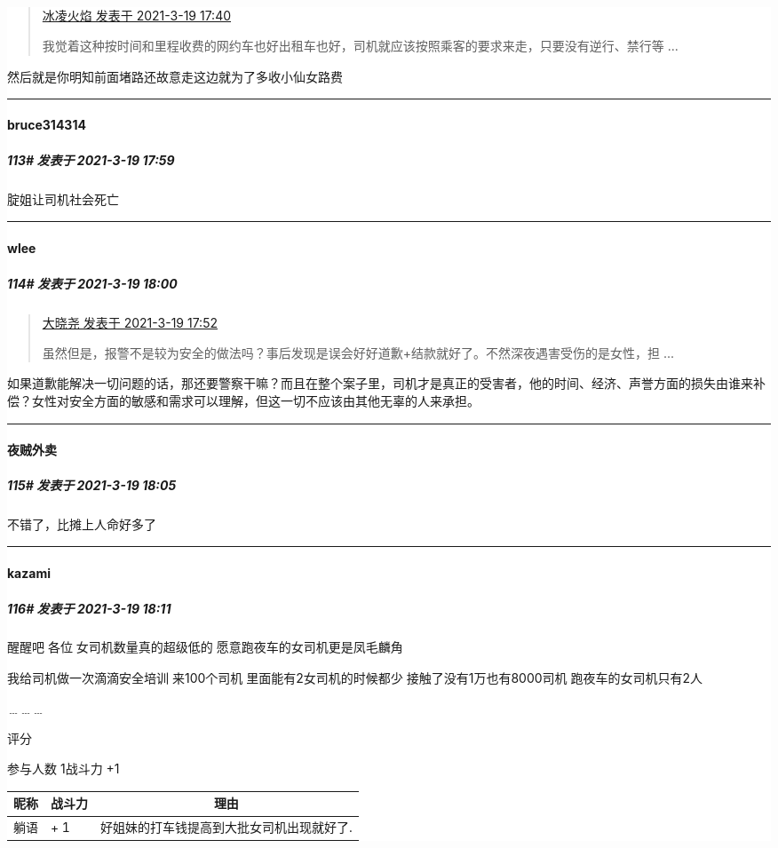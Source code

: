 
<blockquote><a href="httphttps://bbs.saraba1st.com/2b/forum.php?mod=redirect&amp;goto=findpost&amp;pid=50677154&amp;ptid=1993907" target="_blank">冰凌火焰 发表于 2021-3-19 17:40</a>

我觉着这种按时间和里程收费的网约车也好出租车也好，司机就应该按照乘客的要求来走，只要没有逆行、禁行等 ...</blockquote>
然后就是你明知前面堵路还故意走这边就为了多收小仙女路费


-----

####  bruce314314  
##### 113#       发表于 2021-3-19 17:59


腚姐让司机社会死亡


-----

####  wlee  
##### 114#       发表于 2021-3-19 18:00


<blockquote><a href="httphttps://bbs.saraba1st.com/2b/forum.php?mod=redirect&amp;goto=findpost&amp;pid=50677260&amp;ptid=1993907" target="_blank">大晓尧 发表于 2021-3-19 17:52</a>

虽然但是，报警不是较为安全的做法吗？事后发现是误会好好道歉+结款就好了。不然深夜遇害受伤的是女性，担 ...</blockquote>
如果道歉能解决一切问题的话，那还要警察干嘛？而且在整个案子里，司机才是真正的受害者，他的时间、经济、声誉方面的损失由谁来补偿？女性对安全方面的敏感和需求可以理解，但这一切不应该由其他无辜的人来承担。


-----

####  夜贼外卖  
##### 115#       发表于 2021-3-19 18:05


不错了，比摊上人命好多了


-----

####  kazami  
##### 116#       发表于 2021-3-19 18:11


醒醒吧 各位 女司机数量真的超级低的 愿意跑夜车的女司机更是凤毛麟角

我给司机做一次滴滴安全培训 来100个司机 里面能有2女司机的时候都少 接触了没有1万也有8000司机 跑夜车的女司机只有2人 


﹍﹍﹍

评分


 参与人数 1战斗力 +1

|昵称|战斗力|理由|
|----|---|---|
| 躺语| + 1|好姐妹的打车钱提高到大批女司机出现就好了.|
